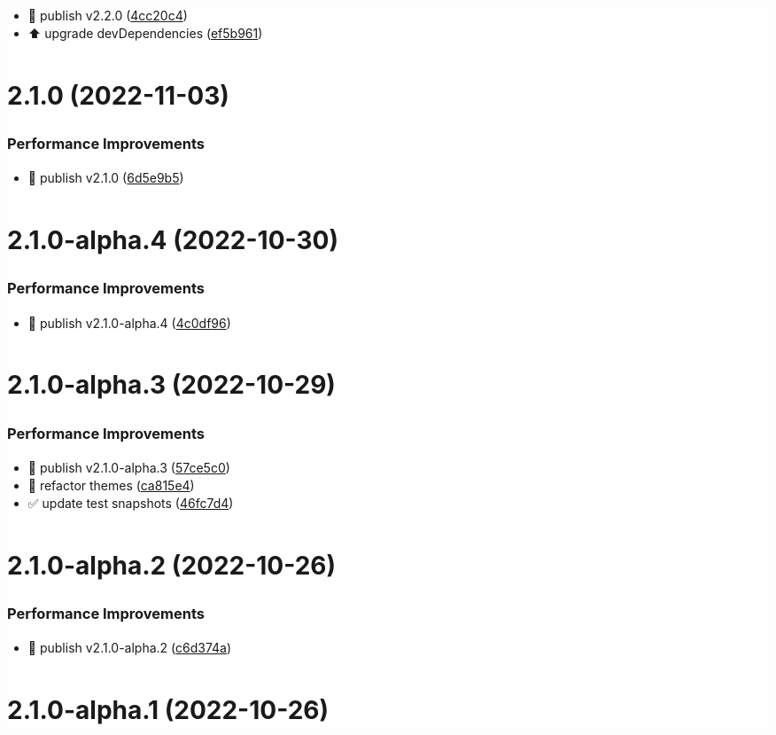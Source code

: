 - 🔖 publish v2.2.0
  ([4cc20c4](https://github.com/yozorajs/yozora-react/commit/4cc20c40ec215c069f8f0bbc90e6f9b450b70dcd))
- ⬆️ upgrade devDependencies
  ([ef5b961](https://github.com/yozorajs/yozora-react/commit/ef5b961a659cf41dfee01acc9b69112e509f152c))

# 2.1.0 (2022-11-03)

### Performance Improvements

- 🔖 publish v2.1.0
  ([6d5e9b5](https://github.com/yozorajs/yozora-react/commit/6d5e9b54d0b64b2cde28278f235a085bbad3372d))

# 2.1.0-alpha.4 (2022-10-30)

### Performance Improvements

- 🔖 publish v2.1.0-alpha.4
  ([4c0df96](https://github.com/yozorajs/yozora-react/commit/4c0df968757f2d6d2e259dfe31167aeb6725c2e5))

# 2.1.0-alpha.3 (2022-10-29)

### Performance Improvements

- 🔖 publish v2.1.0-alpha.3
  ([57ce5c0](https://github.com/yozorajs/yozora-react/commit/57ce5c0e4f669dc66975560ec7aa46d181727937))
- 🎨 refactor themes
  ([ca815e4](https://github.com/yozorajs/yozora-react/commit/ca815e4440403e43a6b648b4d6e74a230f86c637))
- ✅ update test snapshots
  ([46fc7d4](https://github.com/yozorajs/yozora-react/commit/46fc7d4f08161954600bae03539c88a97d51fd2d))

# 2.1.0-alpha.2 (2022-10-26)

### Performance Improvements

- 🔖 publish v2.1.0-alpha.2
  ([c6d374a](https://github.com/yozorajs/yozora-react/commit/c6d374a2e797156038a4cec3020d7c3e84351034))

# 2.1.0-alpha.1 (2022-10-26)

